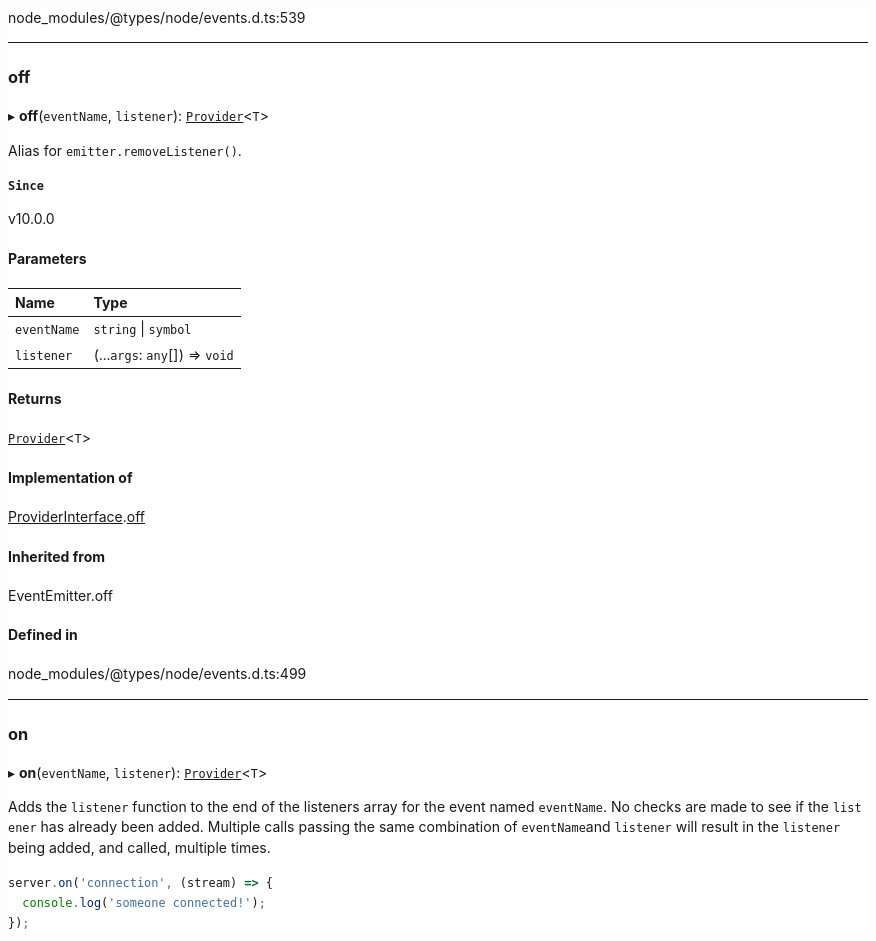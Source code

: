 node_modules/@types/node/events.d.ts:539

___

### off

▸ **off**(`eventName`, `listener`): [`Provider`](Provider.md)<`T`\>

Alias for `emitter.removeListener()`.

**`Since`**

v10.0.0

#### Parameters

| Name | Type |
| :------ | :------ |
| `eventName` | `string` \| `symbol` |
| `listener` | (...`args`: `any`[]) => `void` |

#### Returns

[`Provider`](Provider.md)<`T`\>

#### Implementation of

[ProviderInterface](../interfaces/ProviderInterface.md).[off](../interfaces/ProviderInterface.md#off)

#### Inherited from

EventEmitter.off

#### Defined in

node_modules/@types/node/events.d.ts:499

___

### on

▸ **on**(`eventName`, `listener`): [`Provider`](Provider.md)<`T`\>

Adds the `listener` function to the end of the listeners array for the
event named `eventName`. No checks are made to see if the `listener` has
already been added. Multiple calls passing the same combination of `eventName`and `listener` will result in the `listener` being added, and called, multiple
times.

```js
server.on('connection', (stream) => {
  console.log('someone connected!');
});
```
